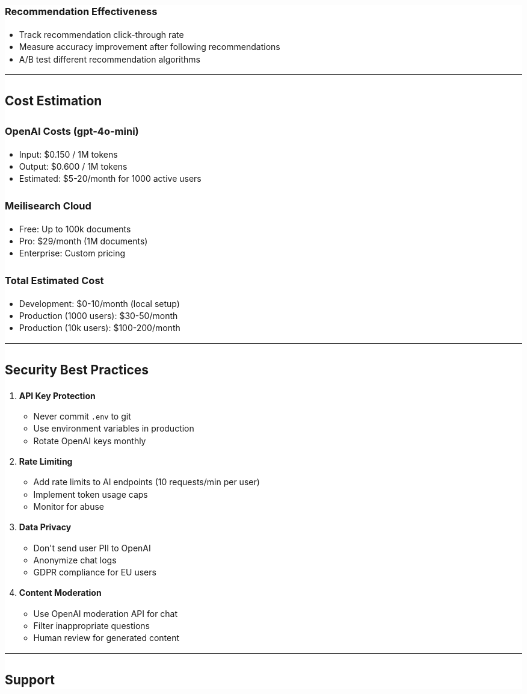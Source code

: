 ### Recommendation Effectiveness
- Track recommendation click-through rate
- Measure accuracy improvement after following recommendations
- A/B test different recommendation algorithms

---

## Cost Estimation

### OpenAI Costs (gpt-4o-mini)
- Input: $0.150 / 1M tokens
- Output: $0.600 / 1M tokens
- Estimated: $5-20/month for 1000 active users

### Meilisearch Cloud
- Free: Up to 100k documents
- Pro: $29/month (1M documents)
- Enterprise: Custom pricing

### Total Estimated Cost
- Development: $0-10/month (local setup)
- Production (1000 users): $30-50/month
- Production (10k users): $100-200/month

---

## Security Best Practices

1. **API Key Protection**
   - Never commit `.env` to git
   - Use environment variables in production
   - Rotate OpenAI keys monthly

2. **Rate Limiting**
   - Add rate limits to AI endpoints (10 requests/min per user)
   - Implement token usage caps
   - Monitor for abuse

3. **Data Privacy**
   - Don't send user PII to OpenAI
   - Anonymize chat logs
   - GDPR compliance for EU users

4. **Content Moderation**
   - Use OpenAI moderation API for chat
   - Filter inappropriate questions
   - Human review for generated content

---

## Support
